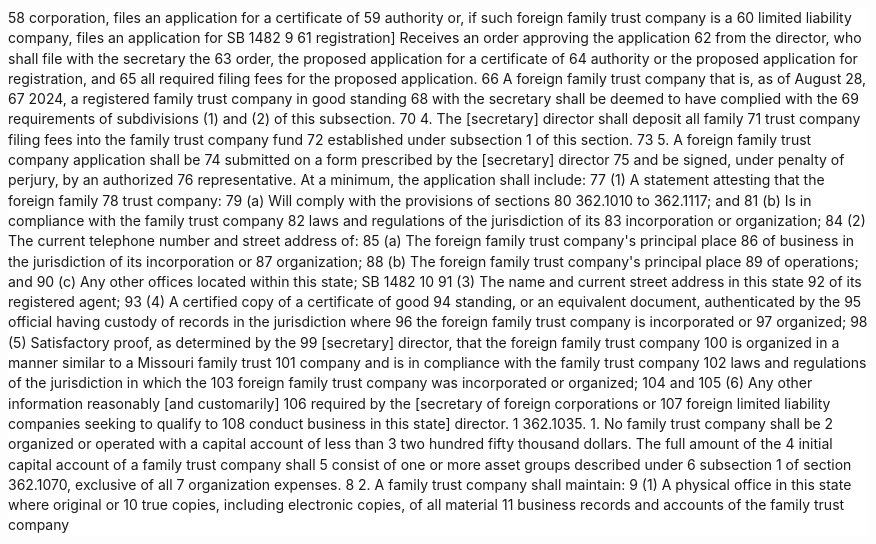 58 corporation, files an application for a certificate of
59 authority or, if such foreign family trust company is a
60 limited liability company, files an application for
SB 1482 9
61 registration] Receives an order approving the application
62 from the director, who shall file with the secretary the
63 order, the proposed application for a certificate of
64 authority or the proposed application for registration, and
65 all required filing fees for the proposed application.
66 A foreign family trust company that is, as of August 28,
67 2024, a registered family trust company in good standing
68 with the secretary shall be deemed to have complied with the
69 requirements of subdivisions (1) and (2) of this subsection.
70 4. The [secretary] director shall deposit all family
71 trust company filing fees into the family trust company fund
72 established under subsection 1 of this section.
73 5. A foreign family trust company application shall be
74 submitted on a form prescribed by the [secretary] director
75 and be signed, under penalty of perjury, by an authorized
76 representative. At a minimum, the application shall include:
77 (1) A statement attesting that the foreign family
78 trust company:
79 (a) Will comply with the provisions of sections
80 362.1010 to 362.1117; and
81 (b) Is in compliance with the family trust company
82 laws and regulations of the jurisdiction of its
83 incorporation or organization;
84 (2) The current telephone number and street address of:
85 (a) The foreign family trust company's principal place
86 of business in the jurisdiction of its incorporation or
87 organization;
88 (b) The foreign family trust company's principal place
89 of operations; and
90 (c) Any other offices located within this state;
SB 1482 10
91 (3) The name and current street address in this state
92 of its registered agent;
93 (4) A certified copy of a certificate of good
94 standing, or an equivalent document, authenticated by the
95 official having custody of records in the jurisdiction where
96 the foreign family trust company is incorporated or
97 organized;
98 (5) Satisfactory proof, as determined by the
99 [secretary] director, that the foreign family trust company
100 is organized in a manner similar to a Missouri family trust
101 company and is in compliance with the family trust company
102 laws and regulations of the jurisdiction in which the
103 foreign family trust company was incorporated or organized;
104 and
105 (6) Any other information reasonably [and customarily]
106 required by the [secretary of foreign corporations or
107 foreign limited liability companies seeking to qualify to
108 conduct business in this state] director.
1 362.1035. 1. No family trust company shall be
2 organized or operated with a capital account of less than
3 two hundred fifty thousand dollars. The full amount of the
4 initial capital account of a family trust company shall
5 consist of one or more asset groups described under
6 subsection 1 of section 362.1070, exclusive of all
7 organization expenses.
8 2. A family trust company shall maintain:
9 (1) A physical office in this state where original or
10 true copies, including electronic copies, of all material
11 business records and accounts of the family trust company